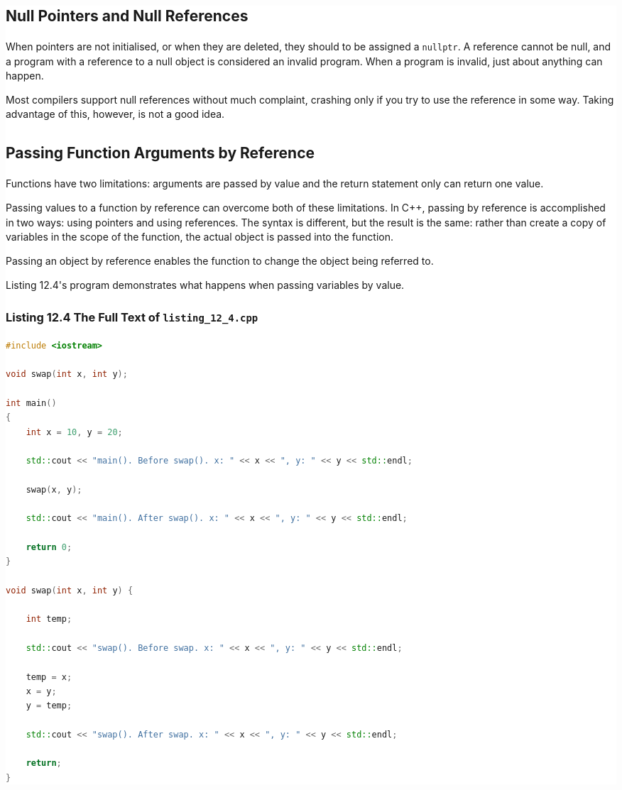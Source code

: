 ## Null Pointers and Null References

When pointers are not initialised, or when they are deleted, they should to be assigned a `nullptr`. A reference cannot be null, and a program with a reference to a null object is considered an invalid program. When a program is invalid, just about anything can happen.

Most compilers support null references without much complaint, crashing only if you try to use the reference in some way. Taking advantage of this, however, is not a good idea.

## Passing Function Arguments by Reference

Functions have two limitations: arguments are passed by value and the return statement only can return one value.

Passing values to a function by reference can overcome both of these limitations. In C++, passing by reference is accomplished in two ways: using pointers and using references. The syntax is different, but the result is the same: rather than create a copy  of variables in the scope of the function, the actual object is passed into the function.

Passing an object by reference enables the function to change the object being referred to.

Listing 12.4's program demonstrates what happens when passing variables by value.

### Listing 12.4 The Full Text of `listing_12_4.cpp`
```C++
#include <iostream>

void swap(int x, int y);

int main()
{
    int x = 10, y = 20;

    std::cout << "main(). Before swap(). x: " << x << ", y: " << y << std::endl;

    swap(x, y);

    std::cout << "main(). After swap(). x: " << x << ", y: " << y << std::endl;

    return 0;
}

void swap(int x, int y) {

    int temp;

    std::cout << "swap(). Before swap. x: " << x << ", y: " << y << std::endl;

    temp = x;
    x = y;
    y = temp;

    std::cout << "swap(). After swap. x: " << x << ", y: " << y << std::endl;

    return;
}
```
